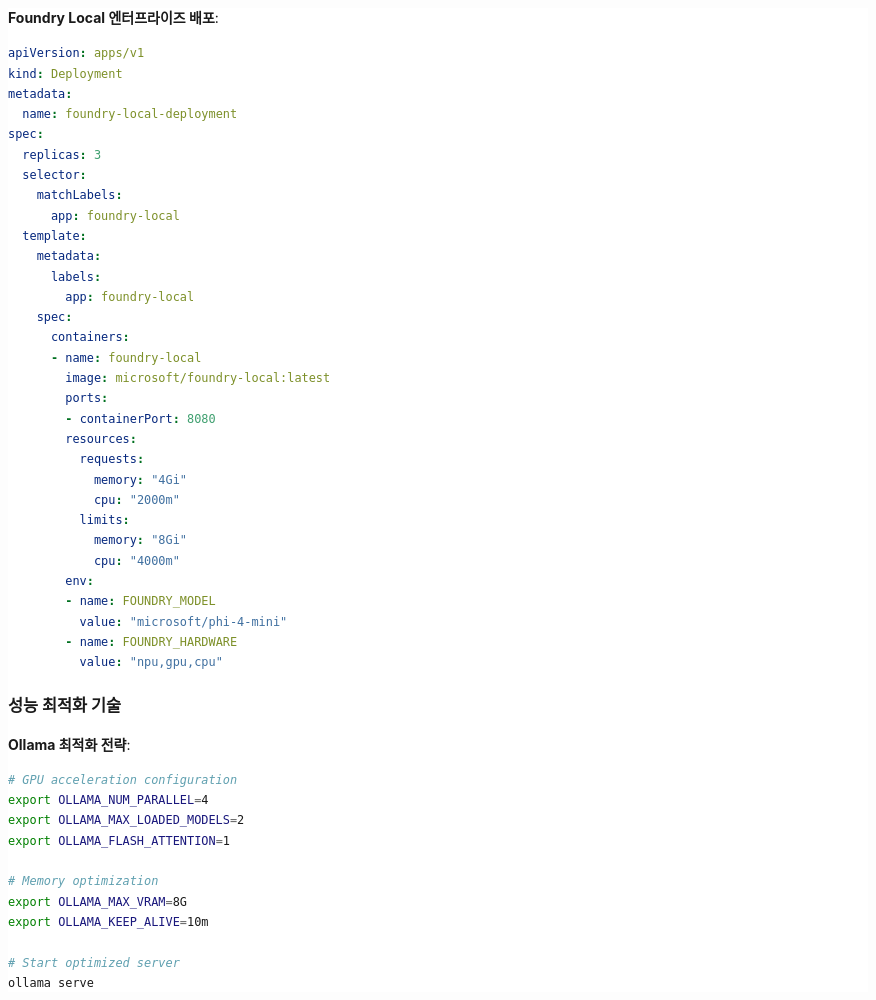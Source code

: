 **Foundry Local 엔터프라이즈 배포**:

```yaml
apiVersion: apps/v1
kind: Deployment
metadata:
  name: foundry-local-deployment
spec:
  replicas: 3
  selector:
    matchLabels:
      app: foundry-local
  template:
    metadata:
      labels:
        app: foundry-local
    spec:
      containers:
      - name: foundry-local
        image: microsoft/foundry-local:latest
        ports:
        - containerPort: 8080
        resources:
          requests:
            memory: "4Gi"
            cpu: "2000m"
          limits:
            memory: "8Gi"
            cpu: "4000m"
        env:
        - name: FOUNDRY_MODEL
          value: "microsoft/phi-4-mini"
        - name: FOUNDRY_HARDWARE
          value: "npu,gpu,cpu"
```

### 성능 최적화 기술

**Ollama 최적화 전략**:

```bash
# GPU acceleration configuration
export OLLAMA_NUM_PARALLEL=4
export OLLAMA_MAX_LOADED_MODELS=2
export OLLAMA_FLASH_ATTENTION=1

# Memory optimization
export OLLAMA_MAX_VRAM=8G
export OLLAMA_KEEP_ALIVE=10m

# Start optimized server
ollama serve
```
